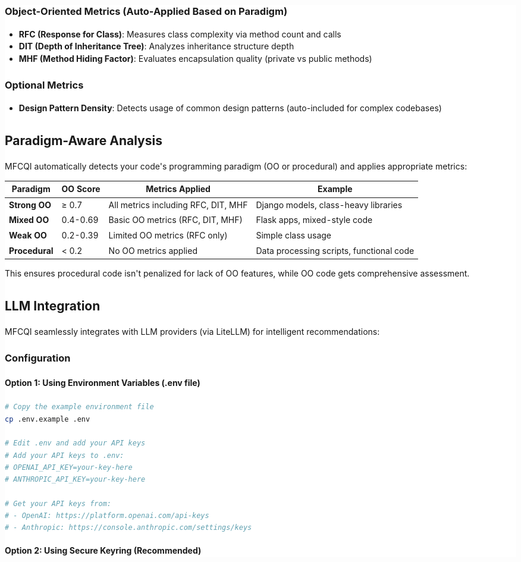 ### Object-Oriented Metrics (Auto-Applied Based on Paradigm)

- **RFC (Response for Class)**: Measures class complexity via method count and calls
- **DIT (Depth of Inheritance Tree)**: Analyzes inheritance structure depth
- **MHF (Method Hiding Factor)**: Evaluates encapsulation quality (private vs public methods)

### Optional Metrics

- **Design Pattern Density**: Detects usage of common design patterns (auto-included for complex codebases)

## Paradigm-Aware Analysis

MFCQI automatically detects your code's programming paradigm (OO or procedural) and applies appropriate metrics:

| Paradigm       | OO Score | Metrics Applied                     | Example                                  |
|----------------|----------|-------------------------------------|------------------------------------------|
| **Strong OO**  | ≥ 0.7    | All metrics including RFC, DIT, MHF | Django models, class-heavy libraries     |
| **Mixed OO**   | 0.4-0.69 | Basic OO metrics (RFC, DIT, MHF)    | Flask apps, mixed-style code             |
| **Weak OO**    | 0.2-0.39 | Limited OO metrics (RFC only)       | Simple class usage                       |
| **Procedural** | < 0.2    | No OO metrics applied               | Data processing scripts, functional code |

This ensures procedural code isn't penalized for lack of OO features, while OO code gets comprehensive assessment.

## LLM Integration

MFCQI seamlessly integrates with LLM providers (via LiteLLM) for intelligent recommendations:

### Configuration

#### Option 1: Using Environment Variables (.env file)

```bash
# Copy the example environment file
cp .env.example .env

# Edit .env and add your API keys
# Add your API keys to .env:
# OPENAI_API_KEY=your-key-here
# ANTHROPIC_API_KEY=your-key-here

# Get your API keys from:
# - OpenAI: https://platform.openai.com/api-keys
# - Anthropic: https://console.anthropic.com/settings/keys
```

#### Option 2: Using Secure Keyring (Recommended)
